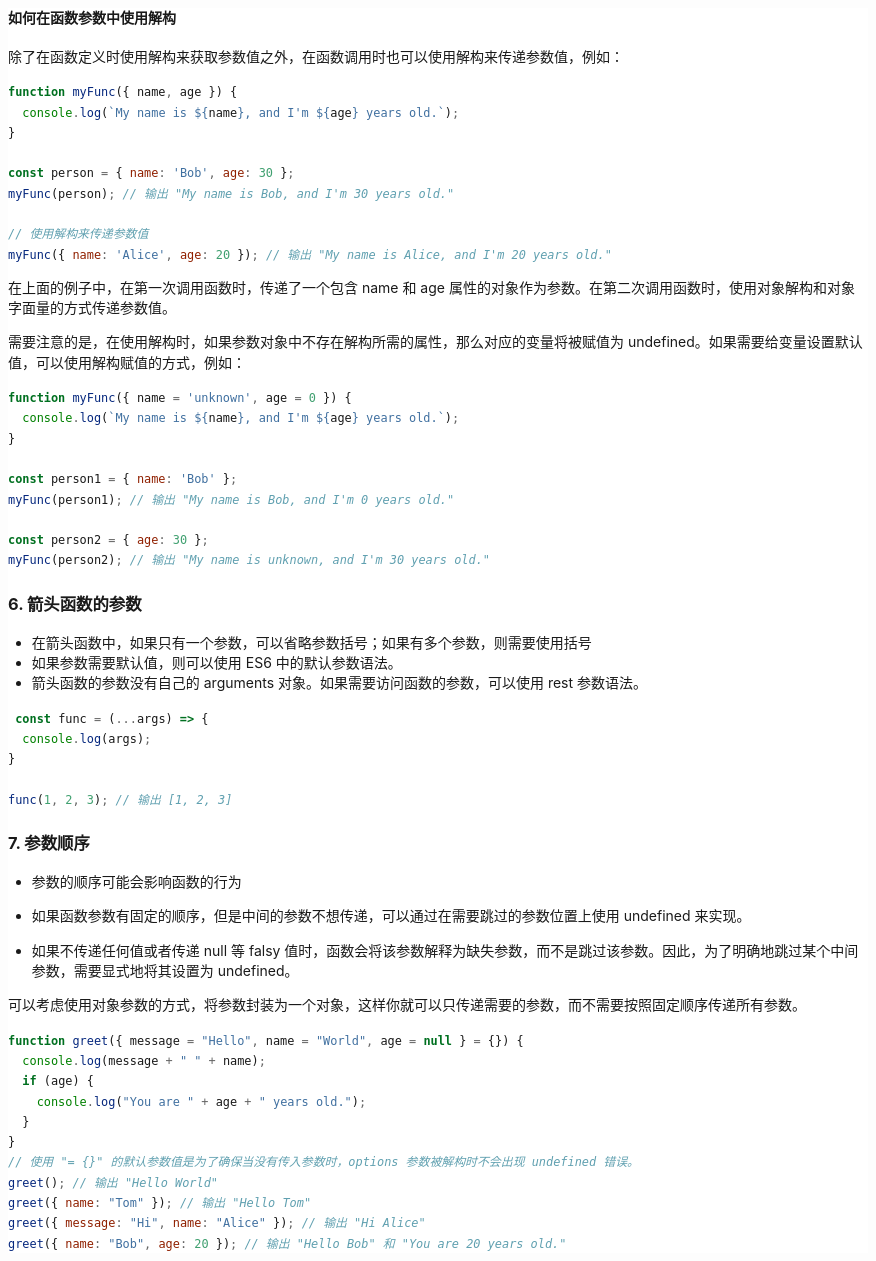 #### 如何在函数参数中使用解构

除了在函数定义时使用解构来获取参数值之外，在函数调用时也可以使用解构来传递参数值，例如：

```JavaScript
function myFunc({ name, age }) {
  console.log(`My name is ${name}, and I'm ${age} years old.`);
}

const person = { name: 'Bob', age: 30 };
myFunc(person); // 输出 "My name is Bob, and I'm 30 years old."

// 使用解构来传递参数值
myFunc({ name: 'Alice', age: 20 }); // 输出 "My name is Alice, and I'm 20 years old."
```

在上面的例子中，在第一次调用函数时，传递了一个包含 name 和 age 属性的对象作为参数。在第二次调用函数时，使用对象解构和对象字面量的方式传递参数值。

需要注意的是，在使用解构时，如果参数对象中不存在解构所需的属性，那么对应的变量将被赋值为 undefined。如果需要给变量设置默认值，可以使用解构赋值的方式，例如：

```JavaScript
function myFunc({ name = 'unknown', age = 0 }) {
  console.log(`My name is ${name}, and I'm ${age} years old.`);
}

const person1 = { name: 'Bob' };
myFunc(person1); // 输出 "My name is Bob, and I'm 0 years old."

const person2 = { age: 30 };
myFunc(person2); // 输出 "My name is unknown, and I'm 30 years old."
```

### 6. 箭头函数的参数

- 在箭头函数中，如果只有一个参数，可以省略参数括号；如果有多个参数，则需要使用括号
- 如果参数需要默认值，则可以使用 ES6 中的默认参数语法。
- 箭头函数的参数没有自己的 arguments 对象。如果需要访问函数的参数，可以使用 rest 参数语法。

```JavaScript
 const func = (...args) => {
  console.log(args);
}

func(1, 2, 3); // 输出 [1, 2, 3]
```

### 7. 参数顺序

- 参数的顺序可能会影响函数的行为

- 如果函数参数有固定的顺序，但是中间的参数不想传递，可以通过在需要跳过的参数位置上使用 undefined 来实现。

- 如果不传递任何值或者传递 null 等 falsy 值时，函数会将该参数解释为缺失参数，而不是跳过该参数。因此，为了明确地跳过某个中间参数，需要显式地将其设置为 undefined。

可以考虑使用对象参数的方式，将参数封装为一个对象，这样你就可以只传递需要的参数，而不需要按照固定顺序传递所有参数。

```JavaScript
function greet({ message = "Hello", name = "World", age = null } = {}) {
  console.log(message + " " + name);
  if (age) {
    console.log("You are " + age + " years old.");
  }
}
// 使用 "= {}" 的默认参数值是为了确保当没有传入参数时，options 参数被解构时不会出现 undefined 错误。
greet(); // 输出 "Hello World"
greet({ name: "Tom" }); // 输出 "Hello Tom"
greet({ message: "Hi", name: "Alice" }); // 输出 "Hi Alice"
greet({ name: "Bob", age: 20 }); // 输出 "Hello Bob" 和 "You are 20 years old."
```
